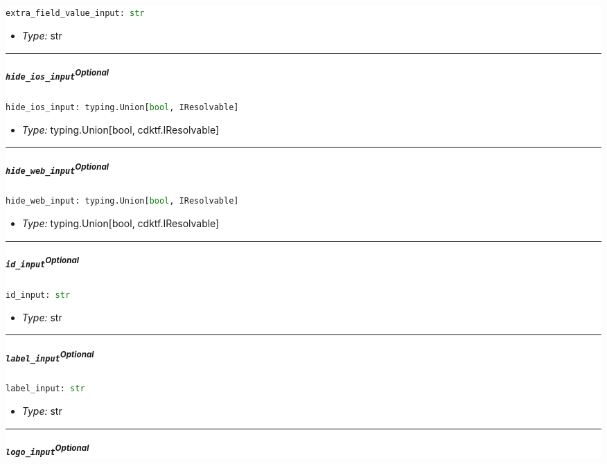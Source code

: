 ```python
extra_field_value_input: str
```

- *Type:* str

---

##### `hide_ios_input`<sup>Optional</sup> <a name="hide_ios_input" id="@cdktf/provider-okta.appThreeField.AppThreeField.property.hideIosInput"></a>

```python
hide_ios_input: typing.Union[bool, IResolvable]
```

- *Type:* typing.Union[bool, cdktf.IResolvable]

---

##### `hide_web_input`<sup>Optional</sup> <a name="hide_web_input" id="@cdktf/provider-okta.appThreeField.AppThreeField.property.hideWebInput"></a>

```python
hide_web_input: typing.Union[bool, IResolvable]
```

- *Type:* typing.Union[bool, cdktf.IResolvable]

---

##### `id_input`<sup>Optional</sup> <a name="id_input" id="@cdktf/provider-okta.appThreeField.AppThreeField.property.idInput"></a>

```python
id_input: str
```

- *Type:* str

---

##### `label_input`<sup>Optional</sup> <a name="label_input" id="@cdktf/provider-okta.appThreeField.AppThreeField.property.labelInput"></a>

```python
label_input: str
```

- *Type:* str

---

##### `logo_input`<sup>Optional</sup> <a name="logo_input" id="@cdktf/provider-okta.appThreeField.AppThreeField.property.logoInput"></a>
